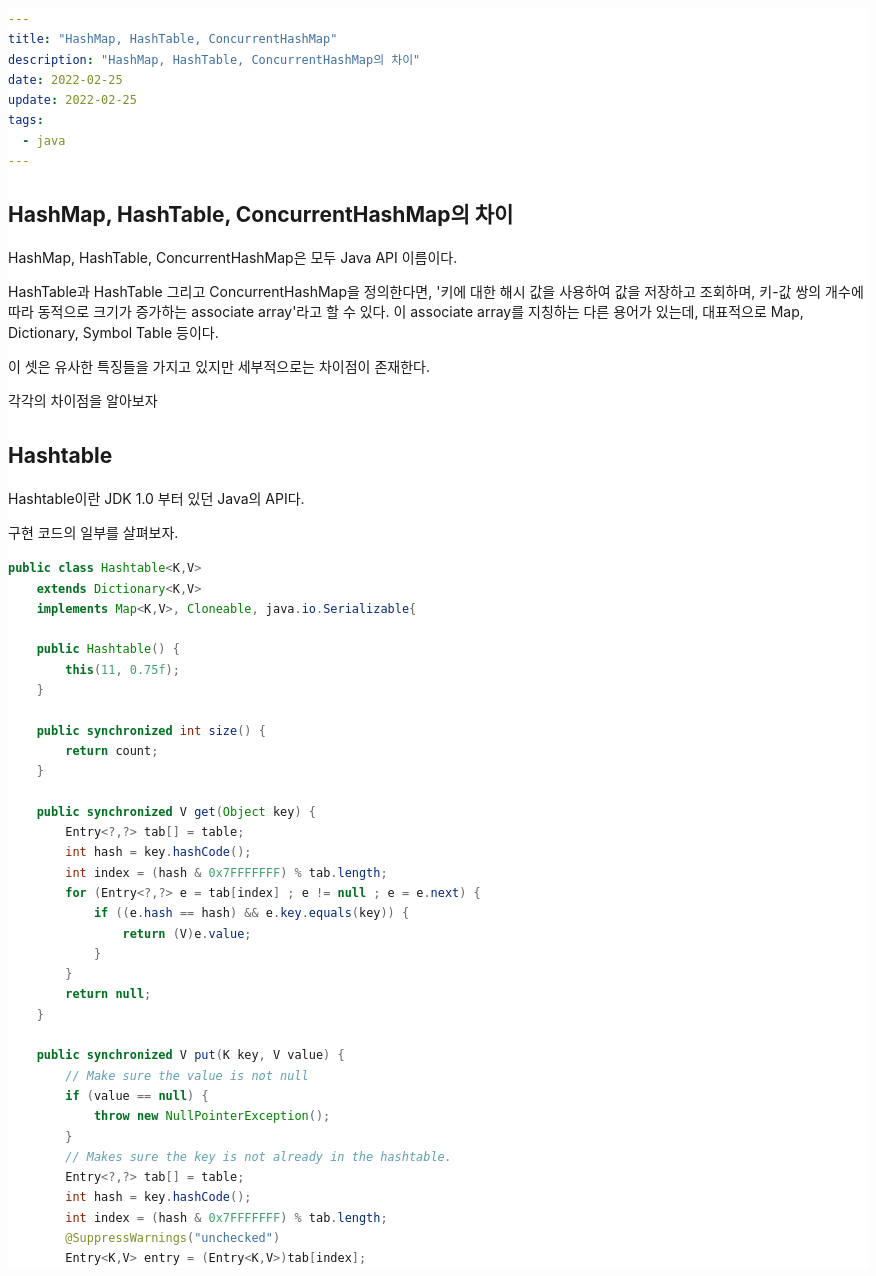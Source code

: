 ```yaml
---
title: "HashMap, HashTable, ConcurrentHashMap"
description: "HashMap, HashTable, ConcurrentHashMap의 차이"
date: 2022-02-25
update: 2022-02-25
tags:
  - java
---
```


## HashMap, HashTable, ConcurrentHashMap의 차이

HashMap, HashTable, ConcurrentHashMap은 모두 Java API 이름이다.

HashTable과 HashTable 그리고 ConcurrentHashMap을 정의한다면, '키에 대한 해시 값을 사용하여 값을 저장하고 조회하며, 키-값 쌍의 개수에 따라 동적으로 크기가 증가하는 associate array'라고 할 수 있다. 이 associate array를 지칭하는 다른 용어가 있는데, 대표적으로 Map, Dictionary, Symbol Table 등이다.

이 셋은 유사한 특징들을 가지고 있지만 세부적으로는 차이점이 존재한다.

각각의 차이점을 알아보자

## Hashtable

Hashtable이란 JDK 1.0 부터 있던 Java의 API다.

구현 코드의 일부를 살펴보자.

```java
public class Hashtable<K,V>
    extends Dictionary<K,V>
    implements Map<K,V>, Cloneable, java.io.Serializable{

    public Hashtable() {
        this(11, 0.75f);
    }

    public synchronized int size() {
        return count;
    }

    public synchronized V get(Object key) {
        Entry<?,?> tab[] = table;
        int hash = key.hashCode();
        int index = (hash & 0x7FFFFFFF) % tab.length;
        for (Entry<?,?> e = tab[index] ; e != null ; e = e.next) {
            if ((e.hash == hash) && e.key.equals(key)) {
                return (V)e.value;
            }
        }
        return null;
    }

    public synchronized V put(K key, V value) {
        // Make sure the value is not null
        if (value == null) {
            throw new NullPointerException();
        }
        // Makes sure the key is not already in the hashtable.
        Entry<?,?> tab[] = table;
        int hash = key.hashCode();
        int index = (hash & 0x7FFFFFFF) % tab.length;
        @SuppressWarnings("unchecked")
        Entry<K,V> entry = (Entry<K,V>)tab[index];
```